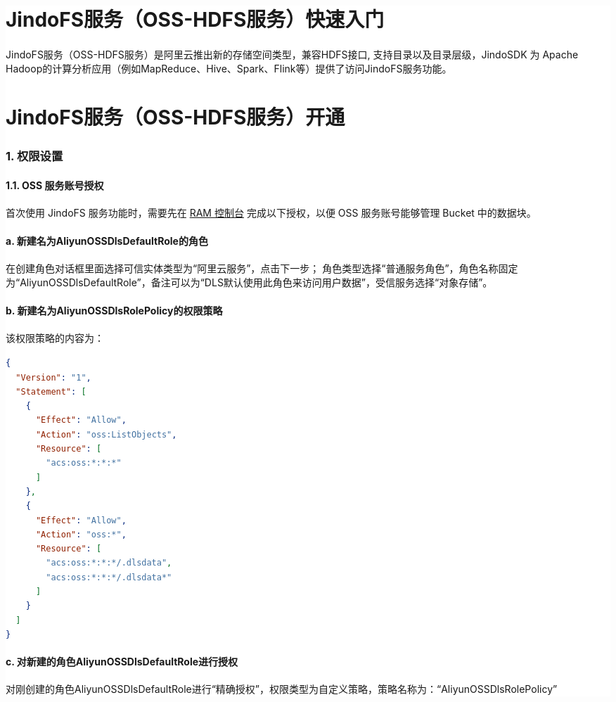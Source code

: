 # JindoFS服务（OSS-HDFS服务）快速入门

JindoFS服务（OSS-HDFS服务）是阿里云推出新的存储空间类型，兼容HDFS接口, 支持目录以及目录层级，JindoSDK 为 Apache Hadoop的计算分析应用（例如MapReduce、Hive、Spark、Flink等）提供了访问JindoFS服务功能。
<br>

# JindoFS服务（OSS-HDFS服务）开通

### 1. 权限设置

#### 1.1. OSS 服务账号授权

首次使用 JindoFS 服务功能时，需要先在 [RAM 控制台](https://ram.console.aliyun.com/overview) 完成以下授权，以便 OSS 服务账号能够管理 Bucket 中的数据块。

#### a. 新建名为AliyunOSSDlsDefaultRole的角色

在创建角色对话框里面选择可信实体类型为“阿里云服务”，点击下一步；
角色类型选择“普通服务角色”，角色名称固定为“AliyunOSSDlsDefaultRole”，备注可以为“DLS默认使用此角色来访问用户数据”，受信服务选择“对象存储”。

#### b. 新建名为AliyunOSSDlsRolePolicy的权限策略

该权限策略的内容为：
```json
{
  "Version": "1",
  "Statement": [
    {
      "Effect": "Allow",
      "Action": "oss:ListObjects",
      "Resource": [
        "acs:oss:*:*:*"
      ]
    },
    {
      "Effect": "Allow",
      "Action": "oss:*",
      "Resource": [
        "acs:oss:*:*:*/.dlsdata",
        "acs:oss:*:*:*/.dlsdata*"
      ]
    }
  ]
}

```

#### c. 对新建的角色AliyunOSSDlsDefaultRole进行授权

对刚创建的角色AliyunOSSDlsDefaultRole进行“精确授权”，权限类型为自定义策略，策略名称为：“AliyunOSSDlsRolePolicy”
